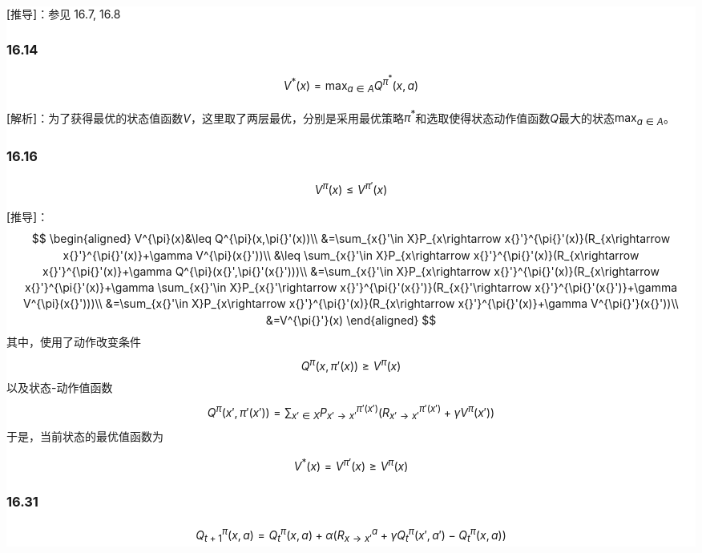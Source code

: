 [推导]：参见 16.7, 16.8

### 16.14

$$
V^{*}(x)=\max _{a \in A} Q^{\pi^{*}}(x, a)
$$

[解析]：为了获得最优的状态值函数$V$，这里取了两层最优，分别是采用最优策略$\pi^{*}$和选取使得状态动作值函数$Q$最大的状态$\max_{a\in A}$。

### 16.16

$$
V^{\pi}(x)\leq V^{\pi{}'}(x)
$$

[推导]：
$$
\begin{aligned}
V^{\pi}(x)&\leq Q^{\pi}(x,\pi{}'(x))\\
&=\sum_{x{}'\in X}P_{x\rightarrow x{}'}^{\pi{}'(x)}(R_{x\rightarrow x{}'}^{\pi{}'(x)}+\gamma V^{\pi}(x{}'))\\
&\leq \sum_{x{}'\in X}P_{x\rightarrow x{}'}^{\pi{}'(x)}(R_{x\rightarrow x{}'}^{\pi{}'(x)}+\gamma Q^{\pi}(x{}',\pi{}'(x{}')))\\
&=\sum_{x{}'\in X}P_{x\rightarrow x{}'}^{\pi{}'(x)}(R_{x\rightarrow x{}'}^{\pi{}'(x)}+\gamma \sum_{x{}'\in X}P_{x{}'\rightarrow x{}'}^{\pi{}'(x{}')}(R_{x{}'\rightarrow x{}'}^{\pi{}'(x{}')}+\gamma V^{\pi}(x{}')))\\
&=\sum_{x{}'\in X}P_{x\rightarrow x{}'}^{\pi{}'(x)}(R_{x\rightarrow x{}'}^{\pi{}'(x)}+\gamma V^{\pi{}'}(x{}'))\\
&=V^{\pi{}'}(x)
\end{aligned}
$$
其中，使用了动作改变条件
$$
Q^{\pi}(x,\pi{}'(x))\geq V^{\pi}(x)
$$
以及状态-动作值函数
$$
Q^{\pi}(x{}',\pi{}'(x{}'))=\sum_{x{}'\in X}P_{x{}'\rightarrow x{}'}^{\pi{}'(x{}')}(R_{x{}'\rightarrow x{}'}^{\pi{}'(x{}')}+\gamma V^{\pi}(x{}'))
$$
于是，当前状态的最优值函数为

$$
V^{\ast}(x)=V^{\pi{}'}(x)\geq V^{\pi}(x)
$$



### 16.31

$$
Q_{t+1}^{\pi}(x,a)=Q_{t}^{\pi}(x,a)+\alpha (R_{x\rightarrow x{}'}^{a}+\gamma Q_{t}^{\pi}(x{}',a{}')-Q_{t}^{\pi}(x,a))
$$
